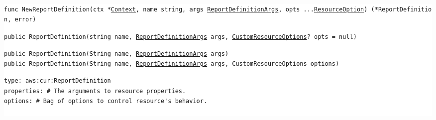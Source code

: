 <div>
<pulumi-choosable type="language" values="go">
<div class="highlight"><pre class="chroma"><code class="language-go" data-lang="go"><span class="k">func </span><span class="nx">NewReportDefinition</span><span class="p">(</span><span class="nx">ctx</span><span class="p"> *</span><span class="nx"><a href="https://pkg.go.dev/github.com/pulumi/pulumi/sdk/v3/go/pulumi?tab=doc#Context">Context</a></span><span class="p">,</span> <span class="nx">name</span><span class="p"> </span><span class="nx">string</span><span class="p">,</span> <span class="nx">args</span><span class="p"> </span><span class="nx"><a href="#inputs">ReportDefinitionArgs</a></span><span class="p">,</span> <span class="nx">opts</span><span class="p"> ...</span><span class="nx"><a href="https://pkg.go.dev/github.com/pulumi/pulumi/sdk/v3/go/pulumi?tab=doc#ResourceOption">ResourceOption</a></span><span class="p">) (*<span class="nx">ReportDefinition</span>, error)</span></code></pre></div>
</pulumi-choosable>
</div>

<div>
<pulumi-choosable type="language" values="csharp">
<div class="highlight"><pre class="chroma"><code class="language-csharp" data-lang="csharp"><span class="k">public </span><span class="nx">ReportDefinition</span><span class="p">(</span><span class="nx">string</span><span class="p"> </span><span class="nx">name<span class="p">,</span> <span class="nx"><a href="#inputs">ReportDefinitionArgs</a></span><span class="p"> </span><span class="nx">args<span class="p">,</span> <span class="nx"><a href="/docs/reference/pkg/dotnet/Pulumi/Pulumi.CustomResourceOptions.html">CustomResourceOptions</a></span><span class="p">? </span><span class="nx">opts = null<span class="p">)</span></code></pre></div>
</pulumi-choosable>
</div>

<div>
<pulumi-choosable type="language" values="java">
<div class="highlight"><pre class="chroma">
<code class="language-java" data-lang="java"><span class="k">public </span><span class="nx">ReportDefinition</span><span class="p">(</span><span class="nx">String</span><span class="p"> </span><span class="nx">name<span class="p">,</span> <span class="nx"><a href="#inputs">ReportDefinitionArgs</a></span><span class="p"> </span><span class="nx">args<span class="p">)</span>
<span class="k">public </span><span class="nx">ReportDefinition</span><span class="p">(</span><span class="nx">String</span><span class="p"> </span><span class="nx">name<span class="p">,</span> <span class="nx"><a href="#inputs">ReportDefinitionArgs</a></span><span class="p"> </span><span class="nx">args<span class="p">,</span> <span class="nx">CustomResourceOptions</span><span class="p"> </span><span class="nx">options<span class="p">)</span>
</code></pre></div>
</pulumi-choosable>
</div>

<div>
<pulumi-choosable type="language" values="yaml">
<div class="highlight"><pre class="chroma"><code class="language-yaml" data-lang="yaml">type: <span class="nx">aws:cur:ReportDefinition</span><span class="p"></span>
<span class="p">properties</span><span class="p">: </span><span class="c">#&nbsp;The arguments to resource properties.</span>
<span class="p"></span><span class="p">options</span><span class="p">: </span><span class="c">#&nbsp;Bag of options to control resource&#39;s behavior.</span>
<span class="p"></span>
</code></pre></div>
</pulumi-choosable>
</div>
